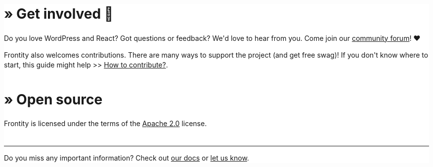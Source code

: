 # » Get involved 🤗

Do you love WordPress and React? Got questions or feedback? We'd love to hear from you. Come join our [community forum](https://community.frontity.org)! ❤️

Frontity also welcomes contributions. There are many ways to support the project (and get free swag)! If you don't know where to start, this guide might help >> [How to contribute?](https://docs.frontity.org/contributing/how-to-contribute).

# » Open source

Frontity is licensed under the terms of the [Apache 2.0](https://github.com/frontity/frontity/blob/master/LICENSE) license.
<br />
<br />

---

Do you miss any important information? Check out [our docs](https://docs.frontity.org/getting-started) or [let us know](https://community.frontity.org/c/framework-development/docs-and-tutorials).

